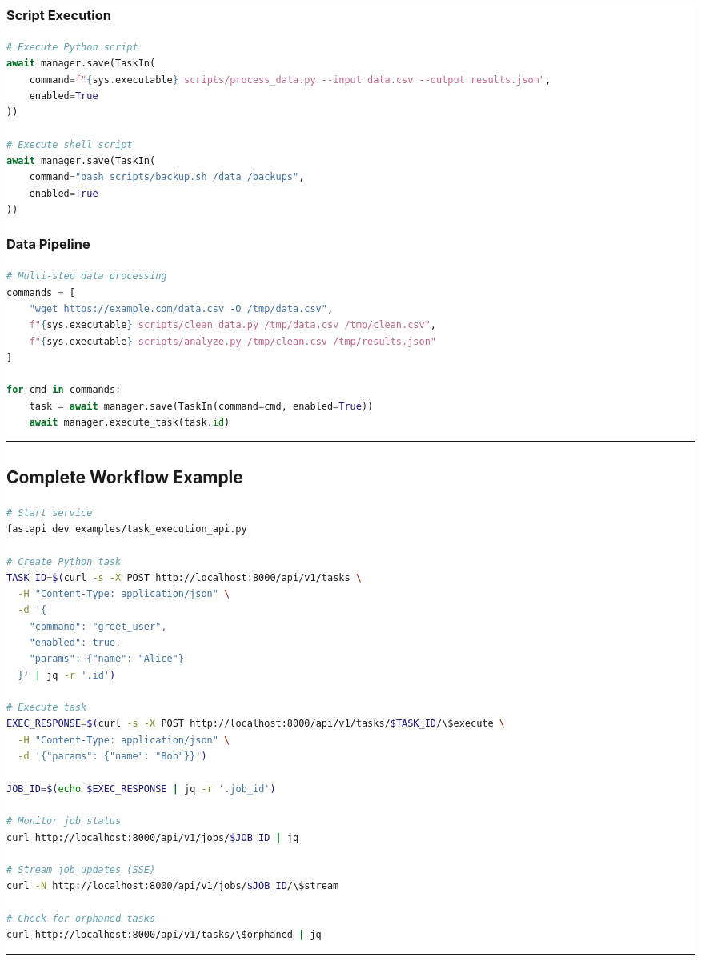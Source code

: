### Script Execution

```python
# Execute Python script
await manager.save(TaskIn(
    command=f"{sys.executable} scripts/process_data.py --input data.csv --output results.json",
    enabled=True
))

# Execute shell script
await manager.save(TaskIn(
    command="bash scripts/backup.sh /data /backups",
    enabled=True
))
```

### Data Pipeline

```python
# Multi-step data processing
commands = [
    "wget https://example.com/data.csv -O /tmp/data.csv",
    f"{sys.executable} scripts/clean_data.py /tmp/data.csv /tmp/clean.csv",
    f"{sys.executable} scripts/analyze.py /tmp/clean.csv /tmp/results.json"
]

for cmd in commands:
    task = await manager.save(TaskIn(command=cmd, enabled=True))
    await manager.execute_task(task.id)
```

---

## Complete Workflow Example

```bash
# Start service
fastapi dev examples/task_execution_api.py

# Create Python task
TASK_ID=$(curl -s -X POST http://localhost:8000/api/v1/tasks \
  -H "Content-Type: application/json" \
  -d '{
    "command": "greet_user",
    "enabled": true,
    "params": {"name": "Alice"}
  }' | jq -r '.id')

# Execute task
EXEC_RESPONSE=$(curl -s -X POST http://localhost:8000/api/v1/tasks/$TASK_ID/\$execute \
  -H "Content-Type: application/json" \
  -d '{"params": {"name": "Bob"}}')

JOB_ID=$(echo $EXEC_RESPONSE | jq -r '.job_id')

# Monitor job status
curl http://localhost:8000/api/v1/jobs/$JOB_ID | jq

# Stream job updates (SSE)
curl -N http://localhost:8000/api/v1/jobs/$JOB_ID/\$stream

# Check for orphaned tasks
curl http://localhost:8000/api/v1/tasks/\$orphaned | jq
```

---